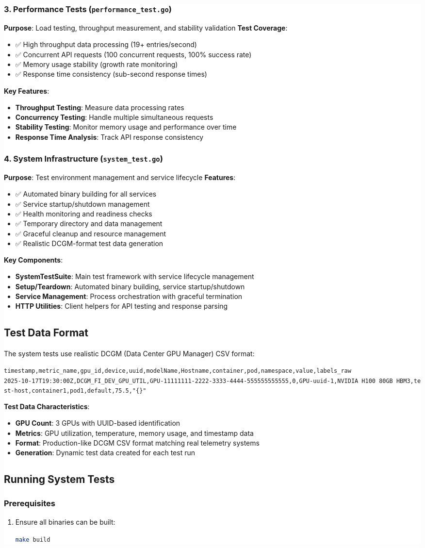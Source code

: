 ### 3. Performance Tests (`performance_test.go`)
**Purpose**: Load testing, throughput measurement, and stability validation
**Test Coverage**:
- ✅ High throughput data processing (19+ entries/second)
- ✅ Concurrent API requests (100 concurrent requests, 100% success rate)
- ✅ Memory usage stability (growth rate monitoring)
- ✅ Response time consistency (sub-second response times)

**Key Features**:
- **Throughput Testing**: Measure data processing rates
- **Concurrency Testing**: Handle multiple simultaneous requests
- **Stability Testing**: Monitor memory usage and performance over time
- **Response Time Analysis**: Track API response consistency

### 4. System Infrastructure (`system_test.go`)
**Purpose**: Test environment management and service lifecycle
**Features**:
- ✅ Automated binary building for all services
- ✅ Service startup/shutdown management
- ✅ Health monitoring and readiness checks
- ✅ Temporary directory and data management
- ✅ Graceful cleanup and resource management
- ✅ Realistic DCGM-format test data generation

**Key Components**:
- **SystemTestSuite**: Main test framework with service lifecycle management
- **Setup/Teardown**: Automated binary building, service startup/shutdown
- **Service Management**: Process orchestration with graceful termination
- **HTTP Utilities**: Client helpers for API testing and response parsing

## Test Data Format

The system tests use realistic DCGM (Data Center GPU Manager) CSV format:
```csv
timestamp,metric_name,gpu_id,device,uuid,modelName,Hostname,container,pod,namespace,value,labels_raw
2025-10-17T19:30:00Z,DCGM_FI_DEV_GPU_UTIL,GPU-11111111-2222-3333-4444-555555555555,0,GPU-uuid-1,NVIDIA H100 80GB HBM3,test-host,container1,pod1,default,75.5,"{}"
```

**Test Data Characteristics**:
- **GPU Count**: 3 GPUs with UUID-based identification
- **Metrics**: GPU utilization, temperature, memory usage, and timestamp data
- **Format**: Production-like DCGM CSV format matching real telemetry systems
- **Generation**: Dynamic test data created for each test run

## Running System Tests

### Prerequisites
1. Ensure all binaries can be built:
   ```bash
   make build
   ```
